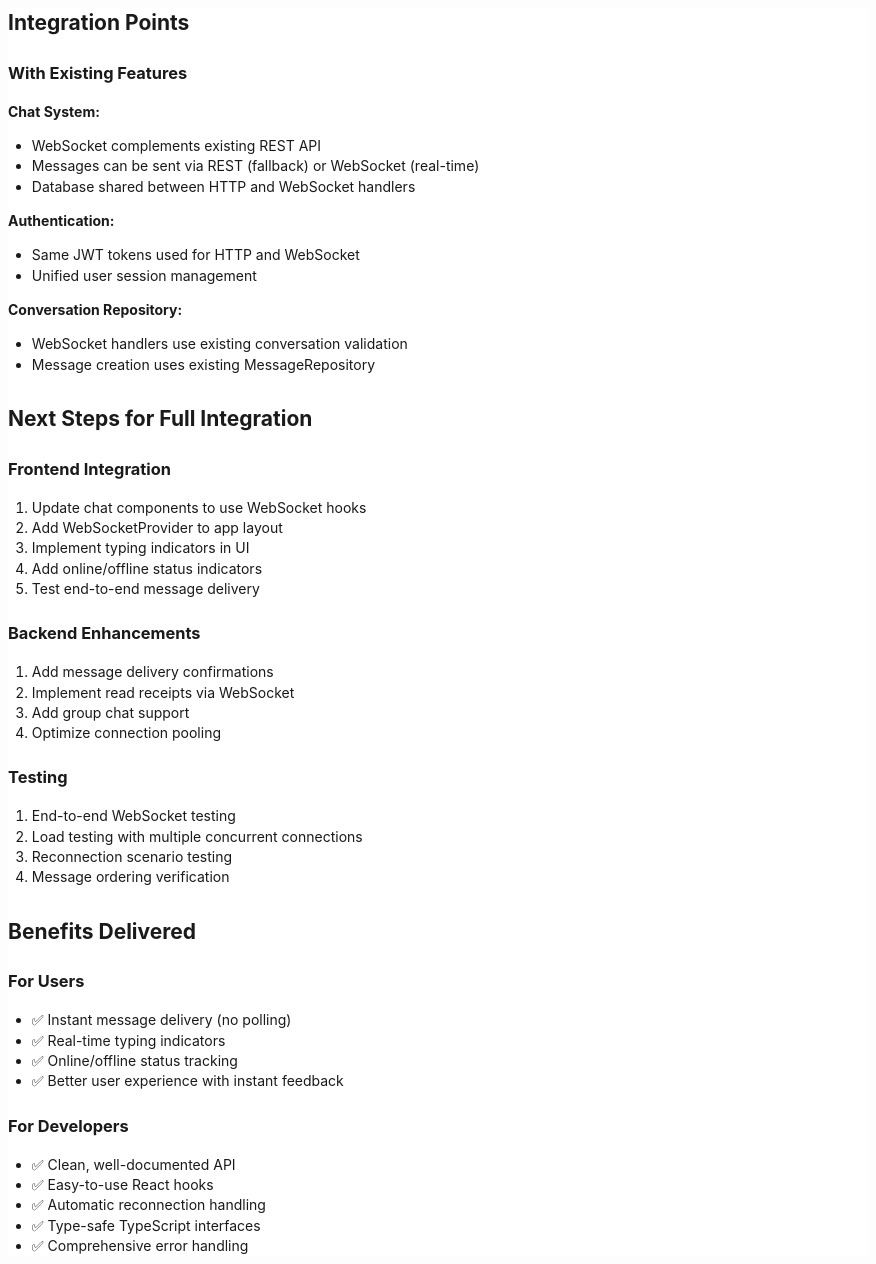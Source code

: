 ## Integration Points

### With Existing Features

**Chat System:**
- WebSocket complements existing REST API
- Messages can be sent via REST (fallback) or WebSocket (real-time)
- Database shared between HTTP and WebSocket handlers

**Authentication:**
- Same JWT tokens used for HTTP and WebSocket
- Unified user session management

**Conversation Repository:**
- WebSocket handlers use existing conversation validation
- Message creation uses existing MessageRepository

## Next Steps for Full Integration

### Frontend Integration
1. Update chat components to use WebSocket hooks
2. Add WebSocketProvider to app layout
3. Implement typing indicators in UI
4. Add online/offline status indicators
5. Test end-to-end message delivery

### Backend Enhancements
1. Add message delivery confirmations
2. Implement read receipts via WebSocket
3. Add group chat support
4. Optimize connection pooling

### Testing
1. End-to-end WebSocket testing
2. Load testing with multiple concurrent connections
3. Reconnection scenario testing
4. Message ordering verification

## Benefits Delivered

### For Users
- ✅ Instant message delivery (no polling)
- ✅ Real-time typing indicators
- ✅ Online/offline status tracking
- ✅ Better user experience with instant feedback

### For Developers
- ✅ Clean, well-documented API
- ✅ Easy-to-use React hooks
- ✅ Automatic reconnection handling
- ✅ Type-safe TypeScript interfaces
- ✅ Comprehensive error handling
